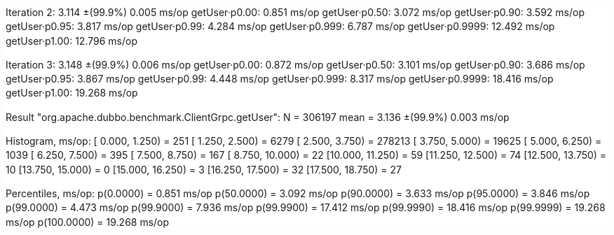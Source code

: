 Iteration   2: 3.114 ±(99.9%) 0.005 ms/op
                 getUser·p0.00:   0.851 ms/op
                 getUser·p0.50:   3.072 ms/op
                 getUser·p0.90:   3.592 ms/op
                 getUser·p0.95:   3.817 ms/op
                 getUser·p0.99:   4.284 ms/op
                 getUser·p0.999:  6.787 ms/op
                 getUser·p0.9999: 12.492 ms/op
                 getUser·p1.00:   12.796 ms/op

Iteration   3: 3.148 ±(99.9%) 0.006 ms/op
                 getUser·p0.00:   0.872 ms/op
                 getUser·p0.50:   3.101 ms/op
                 getUser·p0.90:   3.686 ms/op
                 getUser·p0.95:   3.867 ms/op
                 getUser·p0.99:   4.448 ms/op
                 getUser·p0.999:  8.317 ms/op
                 getUser·p0.9999: 18.416 ms/op
                 getUser·p1.00:   19.268 ms/op



Result "org.apache.dubbo.benchmark.ClientGrpc.getUser":
  N = 306197
  mean =      3.136 ±(99.9%) 0.003 ms/op

  Histogram, ms/op:
    [ 0.000,  1.250) = 251 
    [ 1.250,  2.500) = 6279 
    [ 2.500,  3.750) = 278213 
    [ 3.750,  5.000) = 19625 
    [ 5.000,  6.250) = 1039 
    [ 6.250,  7.500) = 395 
    [ 7.500,  8.750) = 167 
    [ 8.750, 10.000) = 22 
    [10.000, 11.250) = 59 
    [11.250, 12.500) = 74 
    [12.500, 13.750) = 10 
    [13.750, 15.000) = 0 
    [15.000, 16.250) = 3 
    [16.250, 17.500) = 32 
    [17.500, 18.750) = 27 

  Percentiles, ms/op:
      p(0.0000) =      0.851 ms/op
     p(50.0000) =      3.092 ms/op
     p(90.0000) =      3.633 ms/op
     p(95.0000) =      3.846 ms/op
     p(99.0000) =      4.473 ms/op
     p(99.9000) =      7.936 ms/op
     p(99.9900) =     17.412 ms/op
     p(99.9990) =     18.416 ms/op
     p(99.9999) =     19.268 ms/op
    p(100.0000) =     19.268 ms/op
